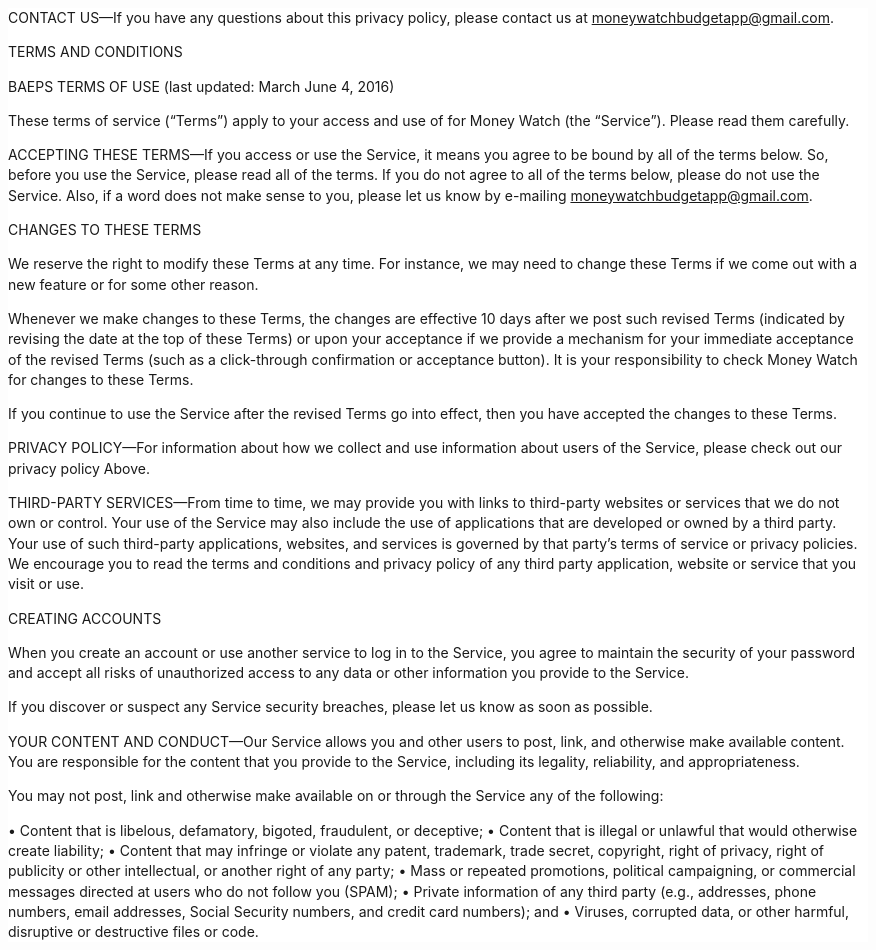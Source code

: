 CONTACT US—If you have any questions about this privacy policy, please contact us at moneywatchbudgetapp@gmail.com.

TERMS AND CONDITIONS

BAEPS TERMS OF USE (last updated: March June 4, 2016)

These terms of service (“Terms”) apply to your access and use of  for Money Watch (the “Service”). Please read them carefully.

ACCEPTING THESE TERMS—If you access or use the Service, it means you agree to be bound by all of the terms below. So, before you use the Service, please read all of the terms. If you do not agree to all of the terms below, please do not use the Service. Also, if a word does not make sense to you, please let us know by e-mailing moneywatchbudgetapp@gmail.com.

CHANGES TO THESE TERMS

We reserve the right to modify these Terms at any time. For instance, we may need to change these Terms if we come out with a new feature or for some other reason.

Whenever we make changes to these Terms, the changes are effective 10 days after we post such revised Terms (indicated by revising the date at the top of these Terms) or upon your acceptance if we provide a mechanism for your immediate acceptance of the revised Terms (such as a click-through confirmation or acceptance button). It is your responsibility to check Money Watch for changes to these Terms.

If you continue to use the Service after the revised Terms go into effect, then you have accepted the changes to these Terms.

PRIVACY POLICY—For information about how we collect and use information about users of the Service, please check out our privacy policy Above.

THIRD-PARTY SERVICES—From time to time, we may provide you with links to third-party websites or services that we do not own or control. Your use of the Service may also include the use of applications that are developed or owned by a third party. Your use of such third-party applications, websites, and services is governed by that party’s terms of service or privacy policies. We encourage you to read the terms and conditions and privacy policy of any third party application, website or service that you visit or use.

CREATING ACCOUNTS

When you create an account or use another service to log in to the Service, you agree to maintain the security of your password and accept all risks of unauthorized access to any data or other information you provide to the Service.

If you discover or suspect any Service security breaches, please let us know as soon as possible.

YOUR CONTENT AND CONDUCT—Our Service allows you and other users to post, link, and otherwise make available content. You are responsible for the content that you provide to the Service, including its legality, reliability, and appropriateness.

You may not post, link and otherwise make available on or through the Service any of the following:

• Content that is libelous, defamatory, bigoted, fraudulent, or deceptive; • Content that is illegal or unlawful that would otherwise create liability; • Content that may infringe or violate any patent, trademark, trade secret, copyright, right of privacy, right of publicity or other intellectual, or another right of any party; • Mass or repeated promotions, political campaigning, or commercial messages directed at users who do not follow you (SPAM); • Private information of any third party (e.g., addresses, phone numbers, email addresses, Social Security numbers, and credit card numbers); and • Viruses, corrupted data, or other harmful, disruptive or destructive files or code.
